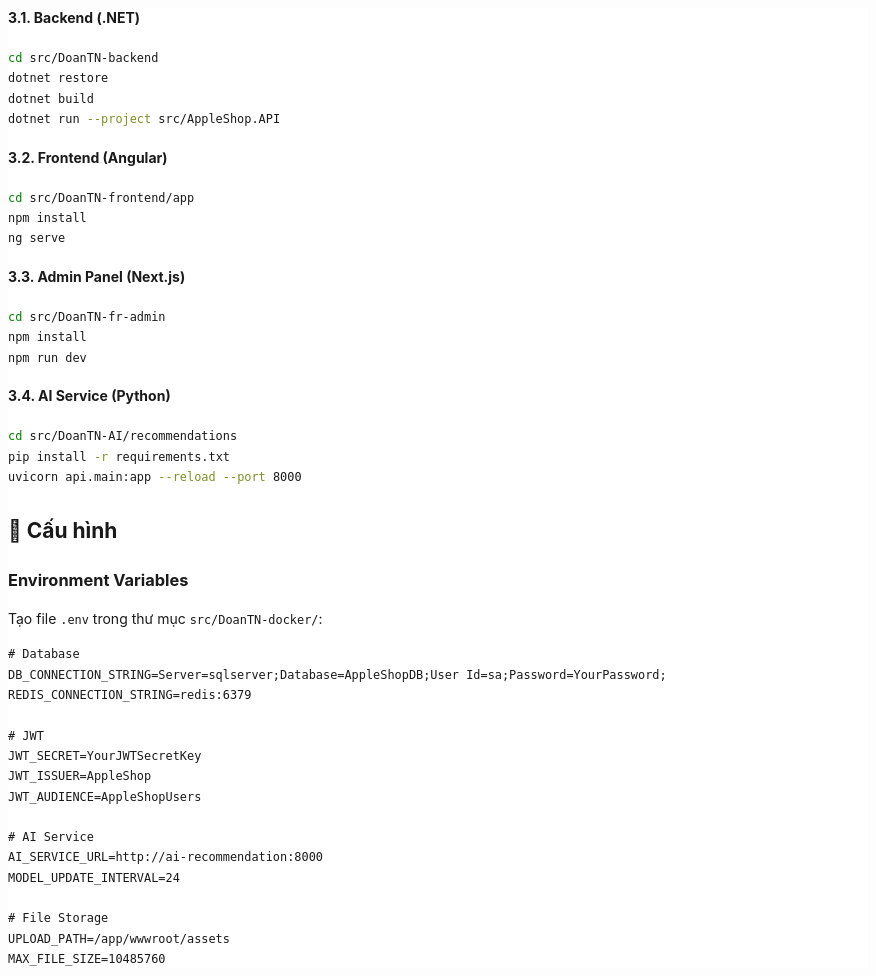 #### 3.1. Backend (.NET)

```bash
cd src/DoanTN-backend
dotnet restore
dotnet build
dotnet run --project src/AppleShop.API
```

#### 3.2. Frontend (Angular)

```bash
cd src/DoanTN-frontend/app
npm install
ng serve
```

#### 3.3. Admin Panel (Next.js)

```bash
cd src/DoanTN-fr-admin
npm install
npm run dev
```

#### 3.4. AI Service (Python)

```bash
cd src/DoanTN-AI/recommendations
pip install -r requirements.txt
uvicorn api.main:app --reload --port 8000
```

## 🔧 Cấu hình

### Environment Variables

Tạo file `.env` trong thư mục `src/DoanTN-docker/`:

```env
# Database
DB_CONNECTION_STRING=Server=sqlserver;Database=AppleShopDB;User Id=sa;Password=YourPassword;
REDIS_CONNECTION_STRING=redis:6379

# JWT
JWT_SECRET=YourJWTSecretKey
JWT_ISSUER=AppleShop
JWT_AUDIENCE=AppleShopUsers

# AI Service
AI_SERVICE_URL=http://ai-recommendation:8000
MODEL_UPDATE_INTERVAL=24

# File Storage
UPLOAD_PATH=/app/wwwroot/assets
MAX_FILE_SIZE=10485760
```
